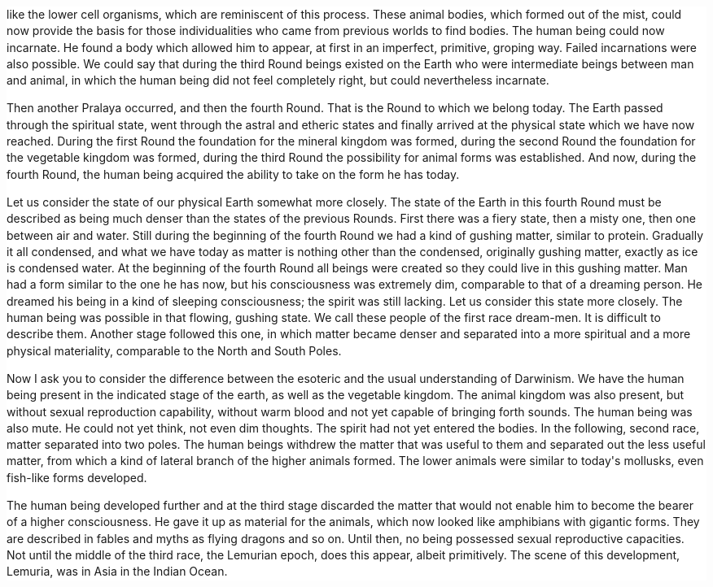 like the lower cell organisms, which are reminiscent of this process.
These animal bodies, which formed out of the mist, could now provide the
basis for those individualities who came from previous worlds to find
bodies. The human being could now incarnate. He found a body which
allowed him to appear, at first in an imperfect, primitive, groping way.
Failed incarnations were also possible. We could say that during the
third Round beings existed on the Earth who were intermediate beings
between man and animal, in which the human being did not feel completely
right, but could nevertheless incarnate.

Then another Pralaya occurred, and then the fourth Round. That is the
Round to which we belong today. The Earth passed through the spiritual
state, went through the astral and etheric states and finally arrived at
the physical state which we have now reached. During the first Round the
foundation for the mineral kingdom was formed, during the second Round
the foundation for the vegetable kingdom was formed, during the third
Round the possibility for animal forms was established. And now, during
the fourth Round, the human being acquired the ability to take on the
form he has today.

Let us consider the state of our physical Earth somewhat more closely.
The state of the Earth in this fourth Round must be described as being
much denser than the states of the previous Rounds. First there was a
fiery state, then a misty one, then one between air and water. Still
during the beginning of the fourth Round we had a kind of gushing
matter, similar to protein. Gradually it all condensed, and what we have
today as matter is nothing other than the condensed, originally gushing
matter, exactly as ice is condensed water. At the beginning of the
fourth Round all beings were created so they could live in this gushing
matter. Man had a form similar to the one he has now, but his
consciousness was extremely dim, comparable to that of a dreaming
person. He dreamed his being in a kind of sleeping consciousness; the
spirit was still lacking. Let us consider this state more closely. The
human being was possible in that flowing, gushing state. We call these
people of the first race dream-men. It is difficult to describe them.
Another stage followed this one, in which matter became denser and
separated into a more spiritual and a more physical materiality,
comparable to the North and South Poles.

Now I ask you to consider the difference between the esoteric and the
usual understanding of Darwinism. We have the human being present in the
indicated stage of the earth, as well as the vegetable kingdom. The
animal kingdom was also present, but without sexual reproduction
capability, without warm blood and not yet capable of bringing forth
sounds. The human being was also mute. He could not yet think, not even
dim thoughts. The spirit had not yet entered the bodies. In the
following, second race, matter separated into two poles. The human
beings withdrew the matter that was useful to them and separated out the
less useful matter, from which a kind of lateral branch of the higher
animals formed. The lower animals were similar to today\'s mollusks,
even fish-like forms developed.

The human being developed further and at the third stage discarded the
matter that would not enable him to become the bearer of a higher
consciousness. He gave it up as material for the animals, which now
looked like amphibians with gigantic forms. They are described in fables
and myths as flying dragons and so on. Until then, no being possessed
sexual reproductive capacities. Not until the middle of the third race,
the Lemurian epoch, does this appear, albeit primitively. The scene of
this development, Lemuria, was in Asia in the Indian Ocean.
